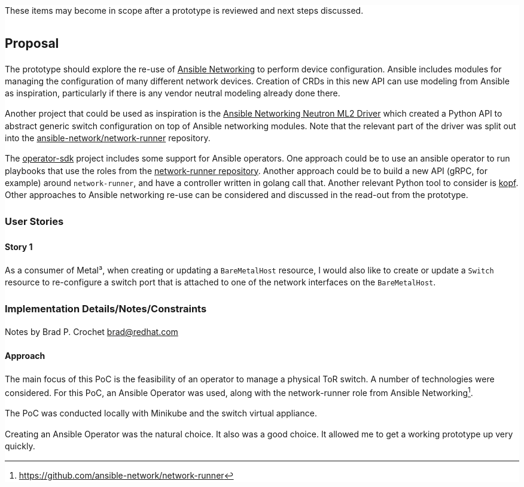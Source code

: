 These items may become in scope after a prototype is reviewed and next steps
discussed.

## Proposal

The prototype should explore the re-use of [Ansible
Networking](https://docs.ansible.com/ansible/latest/network/index.html) to
perform device configuration.  Ansible includes modules for managing the
configuration of many different network devices.  Creation of CRDs in this new
API can use modeling from Ansible as inspiration, particularly if there is any
vendor neutral modeling already done there.

Another project that could be used as inspiration is the [Ansible Networking
Neutron ML2 Driver](https://networking-ansible.readthedocs.io/en/latest/) which
created a Python API to abstract generic switch configuration on top of Ansible
networking modules.  Note that the relevant part of the driver was split out
into the
[ansible-network/network-runner](https://github.com/ansible-network/network-runner)
repository.

The [operator-sdk](https://github.com/operator-framework/operator-sdk) project
includes some support for Ansible operators.  One approach could be to use an
ansible operator to run playbooks that use the roles from the [network-runner
repository](https://github.com/ansible-network/network-runner). Another
approach could be to build a new API (gRPC, for example) around
`network-runner`, and have a controller written in golang call that. Another
relevant Python tool to consider is
[kopf](https://github.com/zalando-incubator/kopf).  Other approaches to Ansible
networking re-use can be considered and discussed in the read-out from the
prototype.

### User Stories

#### Story 1

As a consumer of Metal³, when creating or updating a `BareMetalHost` resource,
I would also like to create or update a `Switch` resource to re-configure a
switch port that is attached to one of the network interfaces on the
`BareMetalHost`.

### Implementation Details/Notes/Constraints

Notes by Brad P. Crochet <brad@redhat.com>

#### Approach

The main focus of this PoC is the feasibility of an operator to manage a physical
ToR switch. A number of technologies were considered. For this PoC, an Ansible
Operator was used, along with the network-runner role from Ansible Networking[^1].

The PoC was conducted locally with Minikube and the switch virtual appliance.

Creating an Ansible Operator was the natural choice. It also was a good choice.
It allowed me to get a working prototype up very quickly.


[^1]: <https://github.com/ansible-network/network-runner>
[^2]: <https://github.com/bcrochet/physical-switch-operator/>
[^3]: <https://www.youtube.com/watch?v=zlJmao_qnrw&t=8sNone>